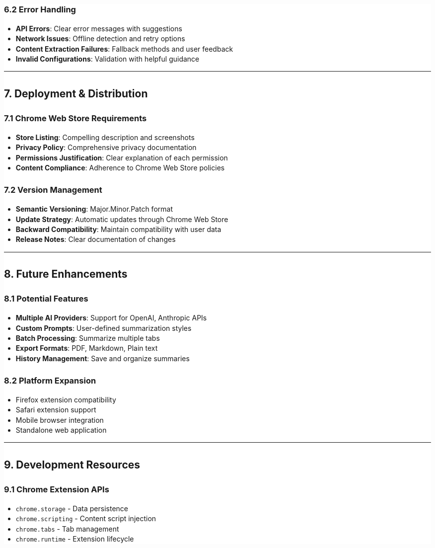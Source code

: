 ### 6.2 Error Handling
- **API Errors**: Clear error messages with suggestions
- **Network Issues**: Offline detection and retry options
- **Content Extraction Failures**: Fallback methods and user feedback
- **Invalid Configurations**: Validation with helpful guidance

---

## 7. Deployment & Distribution

### 7.1 Chrome Web Store Requirements
- **Store Listing**: Compelling description and screenshots
- **Privacy Policy**: Comprehensive privacy documentation
- **Permissions Justification**: Clear explanation of each permission
- **Content Compliance**: Adherence to Chrome Web Store policies

### 7.2 Version Management
- **Semantic Versioning**: Major.Minor.Patch format
- **Update Strategy**: Automatic updates through Chrome Web Store
- **Backward Compatibility**: Maintain compatibility with user data
- **Release Notes**: Clear documentation of changes

---

## 8. Future Enhancements

### 8.1 Potential Features
- **Multiple AI Providers**: Support for OpenAI, Anthropic APIs
- **Custom Prompts**: User-defined summarization styles
- **Batch Processing**: Summarize multiple tabs
- **Export Formats**: PDF, Markdown, Plain text
- **History Management**: Save and organize summaries

### 8.2 Platform Expansion
- Firefox extension compatibility
- Safari extension support
- Mobile browser integration
- Standalone web application

---

## 9. Development Resources

### 9.1 Chrome Extension APIs
- `chrome.storage` - Data persistence
- `chrome.scripting` - Content script injection
- `chrome.tabs` - Tab management
- `chrome.runtime` - Extension lifecycle

